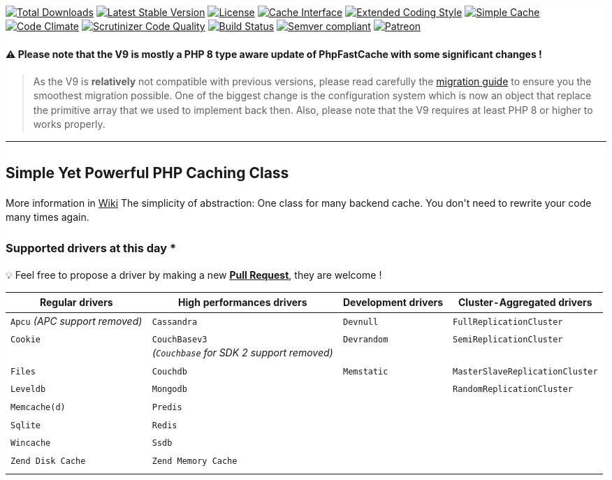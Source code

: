 [![Total Downloads](https://img.shields.io/packagist/dt/phpfastcache/phpfastcache.svg?maxAge=86400)](https://packagist.org/packages/phpfastcache/phpfastcache) [![Latest Stable Version](https://img.shields.io/packagist/v/phpfastcache/phpfastcache.svg?maxAge=86400)](https://packagist.org/packages/phpfastcache/phpfastcache) [![License](https://img.shields.io/packagist/l/phpfastcache/phpfastcache.svg?maxAge=86400)](https://packagist.org/packages/phpfastcache/phpfastcache) [![Cache Interface](https://img.shields.io/badge/CI-PSR6-orange.svg?maxAge=86400)](https://github.com/php-fig/cache) [![Extended Coding Style](https://img.shields.io/badge/ECS-PSR12-orange.svg?maxAge=86400)](https://www.php-fig.org/psr/psr-12/)  [![Simple Cache](https://img.shields.io/badge/SC-PSR16-orange.svg?maxAge=86400)](https://github.com/php-fig/simple-cache) 
[![Code Climate](https://codeclimate.com/github/PHPSocialNetwork/phpfastcache/badges/gpa.svg)](https://codeclimate.com/github/PHPSocialNetwork/phpfastcache) [![Scrutinizer Code Quality](https://scrutinizer-ci.com/g/PHPSocialNetwork/phpfastcache/badges/quality-score.png?b=master)](https://scrutinizer-ci.com/g/PHPSocialNetwork/phpfastcache/?branch=master) [![Build Status](https://travis-ci.org/PHPSocialNetwork/phpfastcache.svg?branch=master)](https://travis-ci.org/PHPSocialNetwork/phpfastcache) [![Semver compliant](https://img.shields.io/badge/Semver-2.0.0-yellow.svg?maxAge=86400)](https://semver.org/spec/v2.0.0.html) [![Patreon](https://img.shields.io/badge/Support%20us%20on-Patreon-f96854.svg?maxAge=86400)](https://www.patreon.com/geolim4)

#### :warning: Please note that the V9 is mostly a PHP 8 type aware update of PhpFastCache with some significant changes !
> As the V9 is **relatively** not compatible with previous versions, please read carefully the [migration guide](./docs/migration/MigratingFromV7ToV8.md) to ensure you the smoothest migration possible.
One of the biggest change is the configuration system which is now an object that replace the primitive array that we used to implement back then. 
Also, please note that the V9 requires at least PHP 8 or higher to works properly.

---------------------------
Simple Yet Powerful PHP Caching Class
---------------------------
More information in [Wiki](https://github.com/PHPSocialNetwork/phpfastcache/wiki)
The simplicity of abstraction: One class for many backend cache. You don't need to rewrite your code many times again.

### Supported drivers at this day *
:bulb: Feel free to propose a driver by making a new **[Pull Request](https://github.com/PHPSocialNetwork/phpfastcache/compare)**, they are welcome !

|      Regular drivers            |     High performances drivers                                 |    Development drivers        |    Cluster-Aggregated drivers     |
|---------------------------------|---------------------------------------------------------------|-------------------------------|-----------------------------------|
|  `Apcu` *(APC support removed)* | `Cassandra`                                                   | `Devnull`                     | `FullReplicationCluster`          |
|  `Cookie`                       | `CouchBasev3`<br>_(`Couchbase` for SDK 2 support removed)_    | `Devrandom`                   | `SemiReplicationCluster`          |
|  `Files`                        | `Couchdb`                                                     | `Memstatic`                   | `MasterSlaveReplicationCluster`   |
|  `Leveldb`                      | `Mongodb`                                                     |                               | `RandomReplicationCluster`        |
|  `Memcache(d)`                  | `Predis`                                                      |                               |                                   |
|  `Sqlite`                       | `Redis`                                                       |                               |                                   |
|  `Wincache`                     | `Ssdb`                                                        |                               |                                   |
|  `Zend Disk Cache`              | `Zend Memory Cache`                                           |                               |                                   |
|                                 |                                                               |                               |                                   |
